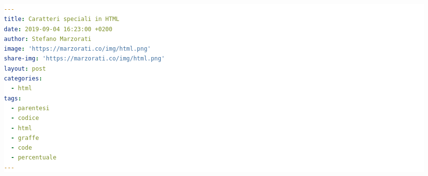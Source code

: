 ```yaml
---
title: Caratteri speciali in HTML
date: 2019-09-04 16:23:00 +0200
author: Stefano Marzorati
image: 'https://marzorati.co/img/html.png'
share-img: 'https://marzorati.co/img/html.png'
layout: post
categories:
  - html
tags:
  - parentesi
  - codice
  - html
  - graffe
  - code
  - percentuale
---
```
